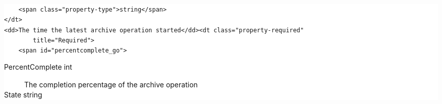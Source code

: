         <span class="property-type">string</span>
    </dt>
    <dd>The time the latest archive operation started</dd><dt class="property-required"
            title="Required">
        <span id="percentcomplete_go">
<a data-swiftype-name="resource-property" data-swiftype-type="text" href="#percentcomplete_go" style="color: inherit; text-decoration: inherit;">Percent<wbr>Complete</a>
</span>
        <span class="property-indicator"></span>
        <span class="property-type">int</span>
    </dt>
    <dd>The completion percentage of the archive operation</dd><dt class="property-required"
            title="Required">
        <span id="state_go">
<a data-swiftype-name="resource-property" data-swiftype-type="text" href="#state_go" style="color: inherit; text-decoration: inherit;">State</a>
</span>
        <span class="property-indicator"></span>
        <span class="property-type">string</span>
    </dt>
